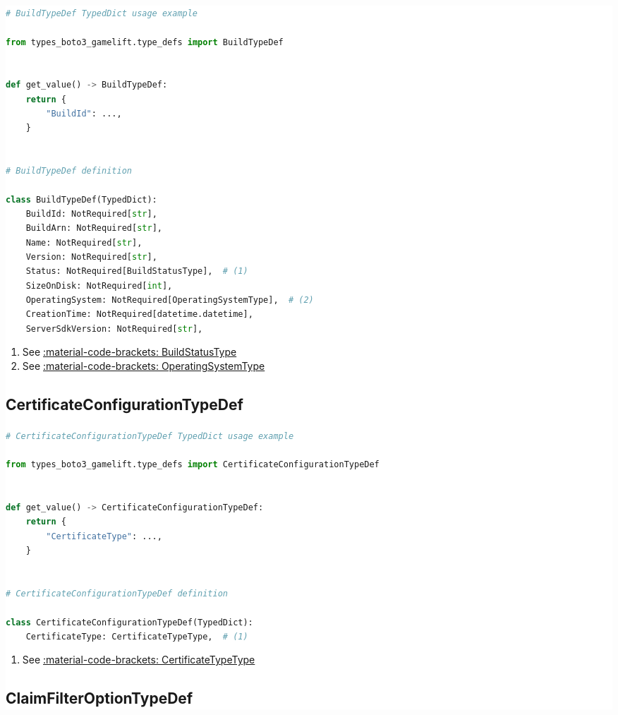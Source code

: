 ```python
# BuildTypeDef TypedDict usage example

from types_boto3_gamelift.type_defs import BuildTypeDef


def get_value() -> BuildTypeDef:
    return {
        "BuildId": ...,
    }


# BuildTypeDef definition

class BuildTypeDef(TypedDict):
    BuildId: NotRequired[str],
    BuildArn: NotRequired[str],
    Name: NotRequired[str],
    Version: NotRequired[str],
    Status: NotRequired[BuildStatusType],  # (1)
    SizeOnDisk: NotRequired[int],
    OperatingSystem: NotRequired[OperatingSystemType],  # (2)
    CreationTime: NotRequired[datetime.datetime],
    ServerSdkVersion: NotRequired[str],
```

1. See [:material-code-brackets: BuildStatusType](./literals.md#buildstatustype)
2. See [:material-code-brackets: OperatingSystemType](./literals.md#operatingsystemtype)

## CertificateConfigurationTypeDef

```python
# CertificateConfigurationTypeDef TypedDict usage example

from types_boto3_gamelift.type_defs import CertificateConfigurationTypeDef


def get_value() -> CertificateConfigurationTypeDef:
    return {
        "CertificateType": ...,
    }


# CertificateConfigurationTypeDef definition

class CertificateConfigurationTypeDef(TypedDict):
    CertificateType: CertificateTypeType,  # (1)
```

1. See [:material-code-brackets: CertificateTypeType](./literals.md#certificatetypetype)

## ClaimFilterOptionTypeDef

